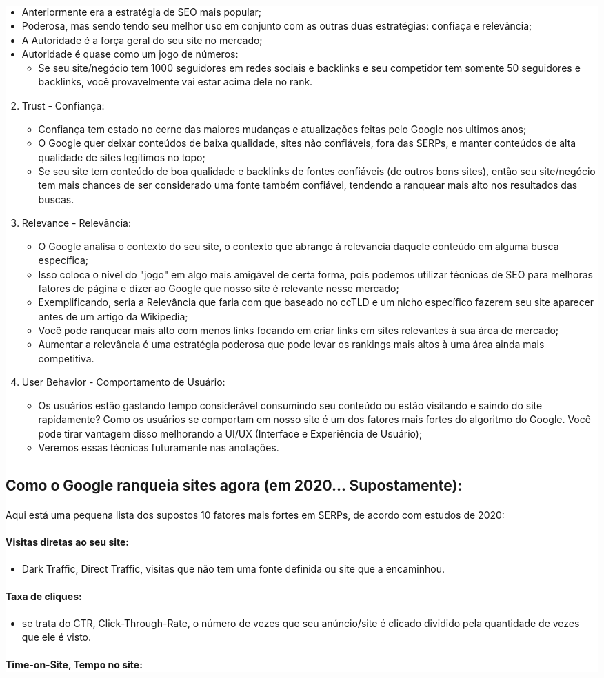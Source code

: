    - Anteriormente era a estratégia de SEO mais popular;
   - Poderosa, mas sendo tendo seu melhor uso em conjunto com as outras duas estratégias: confiaça e relevância;
   - A Autoridade é a força geral do seu site no mercado;
   - Autoridade é quase como um jogo de números:
     - Se seu site/negócio tem 1000 seguidores em redes sociais e backlinks e seu competidor tem somente 50 seguidores e backlinks, você provavelmente vai estar acima dele no rank.

2. Trust - Confiança:

   - Confiança tem estado no cerne das maiores mudanças e atualizações feitas pelo Google nos ultimos anos;
   - O Google quer deixar conteúdos de baixa qualidade, sites não confiáveis, fora das SERPs, e manter conteúdos de alta qualidade de sites legítimos no topo;
   - Se seu site tem conteúdo de boa qualidade e backlinks de fontes confiáveis (de outros bons sites), então seu site/negócio tem mais chances de ser considerado uma fonte também confiável, tendendo a ranquear mais alto nos resultados das buscas.

3. Relevance - Relevância:

   - O Google analisa o contexto do seu site, o contexto que abrange à relevancia daquele conteúdo em alguma busca específica;
   - Isso coloca o nível do "jogo" em algo mais amigável de certa forma, pois podemos utilizar técnicas de SEO para melhoras fatores de página e dizer ao Google que nosso site é relevante nesse mercado;
   - Exemplificando, seria a Relevância que faria com que baseado no ccTLD e um nicho específico fazerem seu site aparecer antes de um artigo da Wikipedia;
   - Você pode ranquear mais alto com menos links focando em criar links em sites relevantes à sua área de mercado;
   - Aumentar a relevância é uma estratégia poderosa que pode levar os rankings mais altos à uma área ainda mais competitiva.

4. User Behavior - Comportamento de Usuário:
   - Os usuários estão gastando tempo considerável consumindo seu conteúdo ou estão visitando e saindo do site rapidamente? Como os usuários se comportam em nosso site é um dos fatores mais fortes do algoritmo do Google. Você pode tirar vantagem disso melhorando a UI/UX (Interface e Experiência de Usuário);
   - Veremos essas técnicas futuramente nas anotações.

## Como o Google ranqueia sites agora (em 2020... Supostamente):

Aqui está uma pequena lista dos supostos 10 fatores mais fortes em SERPs, de acordo com estudos de 2020:

#### Visitas diretas ao seu site:

- Dark Traffic, Direct Traffic, visitas que não tem uma fonte definida ou site que a encaminhou.

#### Taxa de cliques:

- se trata do CTR, Click-Through-Rate, o número de vezes que seu anúncio/site é clicado dividido pela quantidade de vezes que ele é visto.

#### Time-on-Site, Tempo no site:
